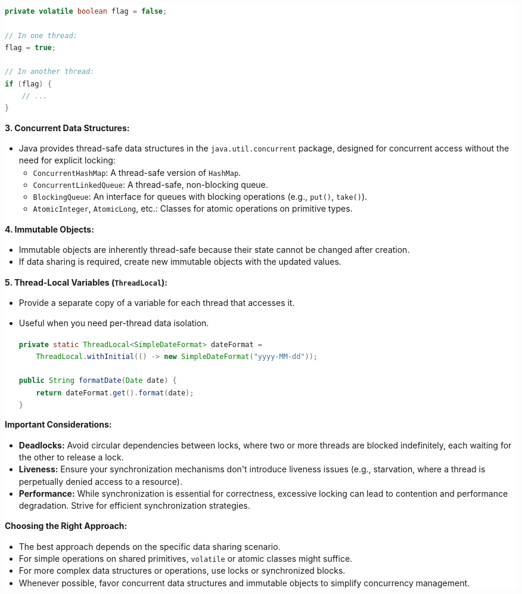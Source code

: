   ```java
  private volatile boolean flag = false;
  
  // In one thread:
  flag = true;
  
  // In another thread:
  if (flag) { 
      // ...
  }
  ```

**3. Concurrent Data Structures:**

- Java provides thread-safe data structures in the `java.util.concurrent` package, designed for concurrent access
  without the need for explicit locking:
    - `ConcurrentHashMap`: A thread-safe version of `HashMap`.
    - `ConcurrentLinkedQueue`: A thread-safe, non-blocking queue.
    - `BlockingQueue`: An interface for queues with blocking operations (e.g., `put()`, `take()`).
    - `AtomicInteger`, `AtomicLong`, etc.: Classes for atomic operations on primitive types.

**4. Immutable Objects:**

- Immutable objects are inherently thread-safe because their state cannot be changed after creation.
- If data sharing is required, create new immutable objects with the updated values.

**5. Thread-Local Variables (`ThreadLocal`):**

- Provide a separate copy of a variable for each thread that accesses it.
- Useful when you need per-thread data isolation.

  ```java
  private static ThreadLocal<SimpleDateFormat> dateFormat = 
      ThreadLocal.withInitial(() -> new SimpleDateFormat("yyyy-MM-dd"));
  
  public String formatDate(Date date) {
      return dateFormat.get().format(date);
  }
  ```

**Important Considerations:**

- **Deadlocks:**  Avoid circular dependencies between locks, where two or more threads are blocked indefinitely, each
  waiting for the other to release a lock.
- **Liveness:** Ensure your synchronization mechanisms don't introduce liveness issues (e.g., starvation, where a thread
  is perpetually denied access to a resource).
- **Performance:**  While synchronization is essential for correctness, excessive locking can lead to contention and
  performance degradation. Strive for efficient synchronization strategies.

**Choosing the Right Approach:**

- The best approach depends on the specific data sharing scenario.
- For simple operations on shared primitives, `volatile` or atomic classes might suffice.
- For more complex data structures or operations, use locks or synchronized blocks.
- Whenever possible, favor concurrent data structures and immutable objects to simplify concurrency management.
